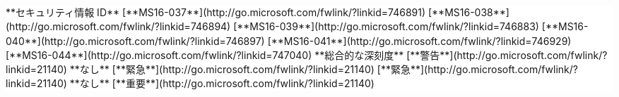</td>
</tr>
<tr>
<td style="border:1px solid black;">
**セキュリティ情報 ID**

</td>
<td style="border:1px solid black;">
[**MS16-037**](http://go.microsoft.com/fwlink/?linkid=746891)

</td>
<td style="border:1px solid black;">
[**MS16-038**](http://go.microsoft.com/fwlink/?linkid=746894)

</td>
<td style="border:1px solid black;">
[**MS16-039**](http://go.microsoft.com/fwlink/?linkid=746883)

</td>
<td style="border:1px solid black;">
[**MS16-040**](http://go.microsoft.com/fwlink/?linkid=746897)

</td>
<td style="border:1px solid black;">
[**MS16-041**](http://go.microsoft.com/fwlink/?linkid=746929)

</td>
<td style="border:1px solid black;">
[**MS16-044**](http://go.microsoft.com/fwlink/?linkid=747040)

</td>
</tr>
<tr>
<td style="border:1px solid black;">
**総合的な深刻度**

</td>
<td style="border:1px solid black;">
[**警告**](http://go.microsoft.com/fwlink/?linkid=21140)

</td>
<td style="border:1px solid black;">
**なし**

</td>
<td style="border:1px solid black;">
[**緊急**](http://go.microsoft.com/fwlink/?linkid=21140)

</td>
<td style="border:1px solid black;">
[**緊急**](http://go.microsoft.com/fwlink/?linkid=21140)

</td>
<td style="border:1px solid black;">
**なし**

</td>
<td style="border:1px solid black;">
[**重要**](http://go.microsoft.com/fwlink/?linkid=21140)
